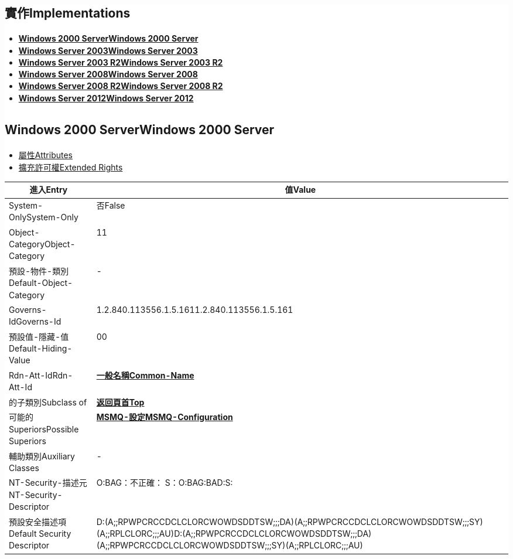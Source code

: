 

## <a name="implementations"></a><span data-ttu-id="9868b-122">實作</span><span class="sxs-lookup"><span data-stu-id="9868b-122">Implementations</span></span>

-   [<span data-ttu-id="9868b-123">**Windows 2000 Server**</span><span class="sxs-lookup"><span data-stu-id="9868b-123">**Windows 2000 Server**</span></span>](#windows-2000-server)
-   [<span data-ttu-id="9868b-124">**Windows Server 2003**</span><span class="sxs-lookup"><span data-stu-id="9868b-124">**Windows Server 2003**</span></span>](#windows-server-2003)
-   [<span data-ttu-id="9868b-125">**Windows Server 2003 R2**</span><span class="sxs-lookup"><span data-stu-id="9868b-125">**Windows Server 2003 R2**</span></span>](#windows-server-2003-r2)
-   [<span data-ttu-id="9868b-126">**Windows Server 2008**</span><span class="sxs-lookup"><span data-stu-id="9868b-126">**Windows Server 2008**</span></span>](#windows-server-2008)
-   [<span data-ttu-id="9868b-127">**Windows Server 2008 R2**</span><span class="sxs-lookup"><span data-stu-id="9868b-127">**Windows Server 2008 R2**</span></span>](#windows-server-2008-r2)
-   [<span data-ttu-id="9868b-128">**Windows Server 2012**</span><span class="sxs-lookup"><span data-stu-id="9868b-128">**Windows Server 2012**</span></span>](#windows-server-2012)

## <a name="windows-2000-server"></a><span data-ttu-id="9868b-129">Windows 2000 Server</span><span class="sxs-lookup"><span data-stu-id="9868b-129">Windows 2000 Server</span></span>

-   [<span data-ttu-id="9868b-130">屬性</span><span class="sxs-lookup"><span data-stu-id="9868b-130">Attributes</span></span>](#windows-2000-server-attributes)
-   [<span data-ttu-id="9868b-131">擴充許可權</span><span class="sxs-lookup"><span data-stu-id="9868b-131">Extended Rights</span></span>](#windows-2000-server-extended-rights)



| <span data-ttu-id="9868b-132">進入</span><span class="sxs-lookup"><span data-stu-id="9868b-132">Entry</span></span> | <span data-ttu-id="9868b-133">值</span><span class="sxs-lookup"><span data-stu-id="9868b-133">Value</span></span> |
|-----------------------------|----------------------------------------------------------------------------------------------|
| <span data-ttu-id="9868b-134">System-Only</span><span class="sxs-lookup"><span data-stu-id="9868b-134">System-Only</span></span>                 | <span data-ttu-id="9868b-135">否</span><span class="sxs-lookup"><span data-stu-id="9868b-135">False</span></span>                                                                                        |
| <span data-ttu-id="9868b-136">Object-Category</span><span class="sxs-lookup"><span data-stu-id="9868b-136">Object-Category</span></span>             | <span data-ttu-id="9868b-137">1</span><span class="sxs-lookup"><span data-stu-id="9868b-137">1</span></span>                                                                                            |
| <span data-ttu-id="9868b-138">預設-物件-類別</span><span class="sxs-lookup"><span data-stu-id="9868b-138">Default-Object-Category</span></span>     | \-                                                                                           |
| <span data-ttu-id="9868b-139">Governs-Id</span><span class="sxs-lookup"><span data-stu-id="9868b-139">Governs-Id</span></span>                  | <span data-ttu-id="9868b-140">1.2.840.113556.1.5.161</span><span class="sxs-lookup"><span data-stu-id="9868b-140">1.2.840.113556.1.5.161</span></span>                                                                       |
| <span data-ttu-id="9868b-141">預設值-隱藏-值</span><span class="sxs-lookup"><span data-stu-id="9868b-141">Default-Hiding-Value</span></span>        | <span data-ttu-id="9868b-142">0</span><span class="sxs-lookup"><span data-stu-id="9868b-142">0</span></span>                                                                                            |
| <span data-ttu-id="9868b-143">Rdn-Att-Id</span><span class="sxs-lookup"><span data-stu-id="9868b-143">Rdn-Att-Id</span></span>                  | [<span data-ttu-id="9868b-144">**一般名稱**</span><span class="sxs-lookup"><span data-stu-id="9868b-144">**Common-Name**</span></span>](a-cn.md)<br/>                                                       |
| <span data-ttu-id="9868b-145">的子類別</span><span class="sxs-lookup"><span data-stu-id="9868b-145">Subclass of</span></span>                 | [<span data-ttu-id="9868b-146">**返回頁首**</span><span class="sxs-lookup"><span data-stu-id="9868b-146">**Top**</span></span>](c-top.md)<br/>                                                              |
| <span data-ttu-id="9868b-147">可能的 Superiors</span><span class="sxs-lookup"><span data-stu-id="9868b-147">Possible Superiors</span></span>          | [<span data-ttu-id="9868b-148">**MSMQ-設定**</span><span class="sxs-lookup"><span data-stu-id="9868b-148">**MSMQ-Configuration**</span></span>](c-msmqconfiguration.md)                                            |
| <span data-ttu-id="9868b-149">輔助類別</span><span class="sxs-lookup"><span data-stu-id="9868b-149">Auxiliary Classes</span></span>           | \-                                                                                           |
| <span data-ttu-id="9868b-150">NT-Security-描述元</span><span class="sxs-lookup"><span data-stu-id="9868b-150">NT-Security-Descriptor</span></span>      | <span data-ttu-id="9868b-151">O:BAG：不正確： S：</span><span class="sxs-lookup"><span data-stu-id="9868b-151">O:BAG:BAD:S:</span></span>                                                                                 |
| <span data-ttu-id="9868b-152">預設安全描述項</span><span class="sxs-lookup"><span data-stu-id="9868b-152">Default Security Descriptor</span></span> | <span data-ttu-id="9868b-153">D:(A;;RPWPCRCCDCLCLORCWOWDSDDTSW;;;DA)(A;;RPWPCRCCDCLCLORCWOWDSDDTSW;;;SY)(A;;RPLCLORC;;;AU)</span><span class="sxs-lookup"><span data-stu-id="9868b-153">D:(A;;RPWPCRCCDCLCLORCWOWDSDDTSW;;;DA)(A;;RPWPCRCCDCLCLORCWOWDSDDTSW;;;SY)(A;;RPLCLORC;;;AU)</span></span> |